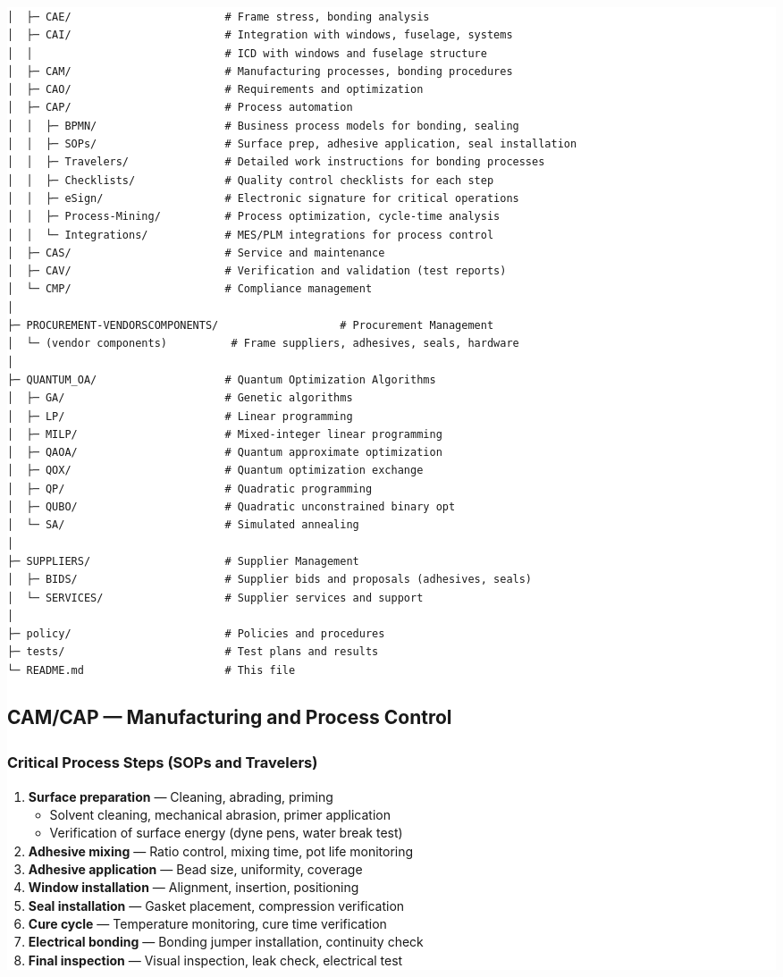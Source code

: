 ```
│  ├─ CAE/                        # Frame stress, bonding analysis
│  ├─ CAI/                        # Integration with windows, fuselage, systems
│  │                              # ICD with windows and fuselage structure
│  ├─ CAM/                        # Manufacturing processes, bonding procedures
│  ├─ CAO/                        # Requirements and optimization
│  ├─ CAP/                        # Process automation
│  │  ├─ BPMN/                    # Business process models for bonding, sealing
│  │  ├─ SOPs/                    # Surface prep, adhesive application, seal installation
│  │  ├─ Travelers/               # Detailed work instructions for bonding processes
│  │  ├─ Checklists/              # Quality control checklists for each step
│  │  ├─ eSign/                   # Electronic signature for critical operations
│  │  ├─ Process-Mining/          # Process optimization, cycle-time analysis
│  │  └─ Integrations/            # MES/PLM integrations for process control
│  ├─ CAS/                        # Service and maintenance
│  ├─ CAV/                        # Verification and validation (test reports)
│  └─ CMP/                        # Compliance management
│
├─ PROCUREMENT-VENDORSCOMPONENTS/                   # Procurement Management
│  └─ (vendor components)          # Frame suppliers, adhesives, seals, hardware
│
├─ QUANTUM_OA/                    # Quantum Optimization Algorithms
│  ├─ GA/                         # Genetic algorithms
│  ├─ LP/                         # Linear programming
│  ├─ MILP/                       # Mixed-integer linear programming
│  ├─ QAOA/                       # Quantum approximate optimization
│  ├─ QOX/                        # Quantum optimization exchange
│  ├─ QP/                         # Quadratic programming
│  ├─ QUBO/                       # Quadratic unconstrained binary opt
│  └─ SA/                         # Simulated annealing
│
├─ SUPPLIERS/                     # Supplier Management
│  ├─ BIDS/                       # Supplier bids and proposals (adhesives, seals)
│  └─ SERVICES/                   # Supplier services and support
│
├─ policy/                        # Policies and procedures
├─ tests/                         # Test plans and results
└─ README.md                      # This file
```

## CAM/CAP — Manufacturing and Process Control

### Critical Process Steps (SOPs and Travelers)
1. **Surface preparation** — Cleaning, abrading, priming
   - Solvent cleaning, mechanical abrasion, primer application
   - Verification of surface energy (dyne pens, water break test)
2. **Adhesive mixing** — Ratio control, mixing time, pot life monitoring
3. **Adhesive application** — Bead size, uniformity, coverage
4. **Window installation** — Alignment, insertion, positioning
5. **Seal installation** — Gasket placement, compression verification
6. **Cure cycle** — Temperature monitoring, cure time verification
7. **Electrical bonding** — Bonding jumper installation, continuity check
8. **Final inspection** — Visual inspection, leak check, electrical test
